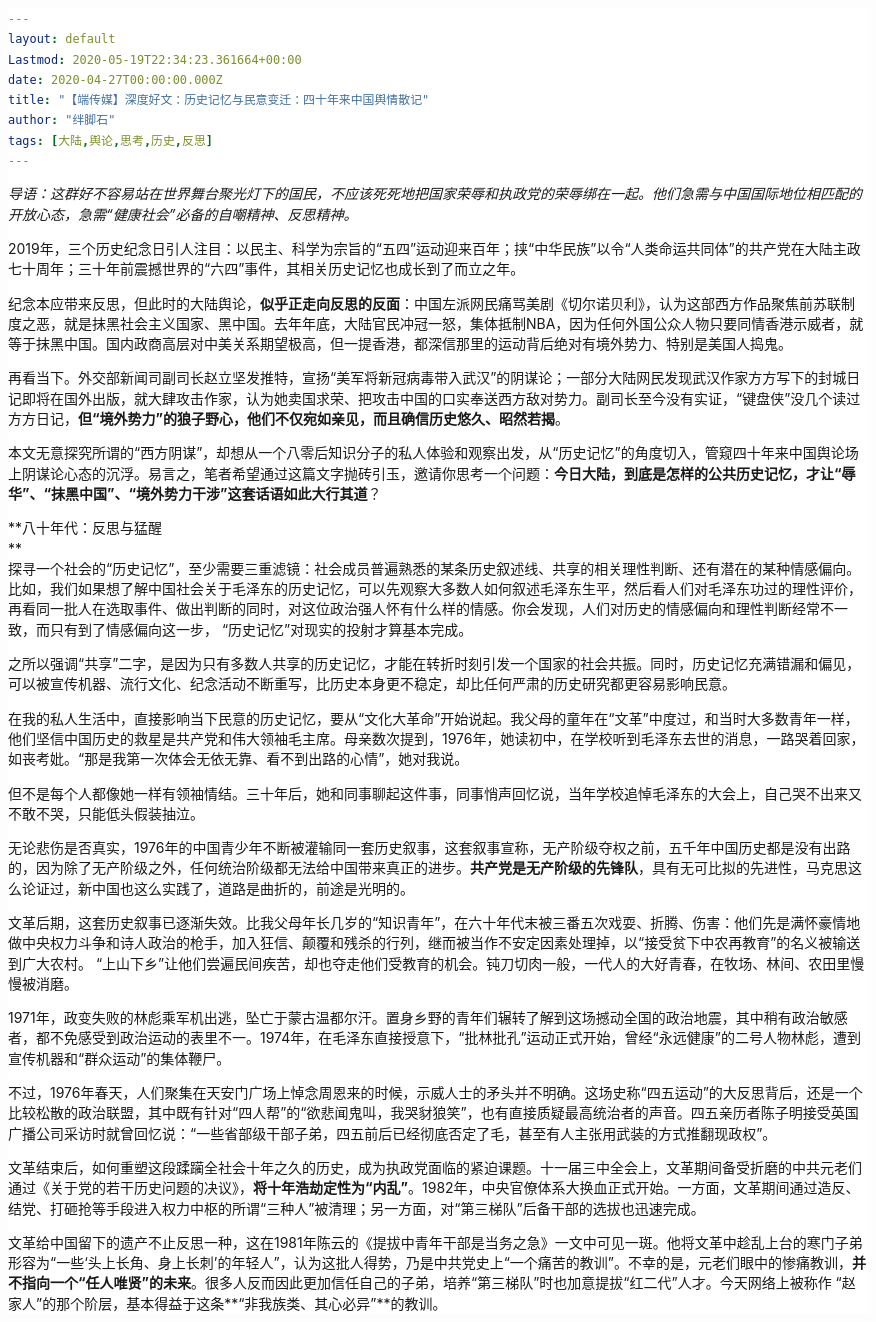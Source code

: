 ```yaml
---
layout: default
Lastmod: 2020-05-19T22:34:23.361664+00:00
date: 2020-04-27T00:00:00.000Z
title: "【端传媒】深度好文：历史记忆与民意变迁：四十年来中国舆情散记"
author: "绊脚石"
tags: [大陆,舆论,思考,历史,反思]
---
```


_导语：这群好不容易站在世界舞台聚光灯下的国民，不应该死死地把国家荣辱和执政党的荣辱绑在一起。他们急需与中国国际地位相匹配的开放心态，急需“健康社会”必备的自嘲精神、反思精神。_  
  
  
  
2019年，三个历史纪念日引人注目：以民主、科学为宗旨的“五四”运动迎来百年；挟“中华民族”以令“人类命运共同体”的共产党在大陆主政七十周年；三十年前震撼世界的“六四”事件，其相关历史记忆也成长到了而立之年。  
  
纪念本应带来反思，但此时的大陆舆论，**似乎正走向反思的反面**：中国左派网民痛骂美剧《切尔诺贝利》，认为这部西方作品聚焦前苏联制度之恶，就是抹黑社会主义国家、黑中国。去年年底，大陆官民冲冠一怒，集体抵制NBA，因为任何外国公众人物只要同情香港示威者，就等于抹黑中国。国内政商高层对中美关系期望极高，但一提香港，都深信那里的运动背后绝对有境外势力、特别是美国人捣鬼。  
  
再看当下。外交部新闻司副司长赵立坚发推特，宣扬“美军将新冠病毒带入武汉”的阴谋论；一部分大陆网民发现武汉作家方方写下的封城日记即将在国外出版，就大肆攻击作家，认为她卖国求荣、把攻击中国的口实奉送西方敌对势力。副司长至今没有实证，“键盘侠”没几个读过方方日记，**但“境外势力”的狼子野心，他们不仅宛如亲见，而且确信历史悠久、昭然若揭**。  
  
本文无意探究所谓的“西方阴谋”，却想从一个八零后知识分子的私人体验和观察出发，从“历史记忆”的角度切入，管窥四十年来中国舆论场上阴谋论心态的沉浮。易言之，笔者希望通过这篇文字抛砖引玉，邀请你思考一个问题：**今日大陆，到底是怎样的公共历史记忆，才让“辱华”、“抹黑中国”、“境外势力干涉”这套话语如此大行其道**？  
  
  
**八十年代：反思与猛醒  
**  
探寻一个社会的“历史记忆”，至少需要三重滤镜：社会成员普遍熟悉的某条历史叙述线、共享的相关理性判断、还有潜在的某种情感偏向。比如，我们如果想了解中国社会关于毛泽东的历史记忆，可以先观察大多数人如何叙述毛泽东生平，然后看人们对毛泽东功过的理性评价，再看同一批人在选取事件、做出判断的同时，对这位政治强人怀有什么样的情感。你会发现，人们对历史的情感偏向和理性判断经常不一致，而只有到了情感偏向这一步， “历史记忆”对现实的投射才算基本完成。  
  
之所以强调“共享”二字，是因为只有多数人共享的历史记忆，才能在转折时刻引发一个国家的社会共振。同时，历史记忆充满错漏和偏见，可以被宣传机器、流行文化、纪念活动不断重写，比历史本身更不稳定，却比任何严肃的历史研究都更容易影响民意。  
  
在我的私人生活中，直接影响当下民意的历史记忆，要从“文化大革命”开始说起。我父母的童年在“文革”中度过，和当时大多数青年一样，他们坚信中国历史的救星是共产党和伟大领袖毛主席。母亲数次提到，1976年，她读初中，在学校听到毛泽东去世的消息，一路哭着回家，如丧考妣。“那是我第一次体会无依无靠、看不到出路的心情”，她对我说。  
  
但不是每个人都像她一样有领袖情结。三十年后，她和同事聊起这件事，同事悄声回忆说，当年学校追悼毛泽东的大会上，自己哭不出来又不敢不哭，只能低头假装抽泣。  
  
无论悲伤是否真实，1976年的中国青少年不断被灌输同一套历史叙事，这套叙事宣称，无产阶级夺权之前，五千年中国历史都是没有出路的，因为除了无产阶级之外，任何统治阶级都无法给中国带来真正的进步。**共产党是无产阶级的先锋队**，具有无可比拟的先进性，马克思这么论证过，新中国也这么实践了，道路是曲折的，前途是光明的。  
  
文革后期，这套历史叙事已逐渐失效。比我父母年长几岁的“知识青年”，在六十年代末被三番五次戏耍、折腾、伤害：他们先是满怀豪情地做中央权力斗争和诗人政治的枪手，加入狂信、颠覆和残杀的行列，继而被当作不安定因素处理掉，以“接受贫下中农再教育”的名义被输送到广大农村。 “上山下乡”让他们尝遍民间疾苦，却也夺走他们受教育的机会。钝刀切肉一般，一代人的大好青春，在牧场、林间、农田里慢慢被消磨。  
  
1971年，政变失败的林彪乘军机出逃，坠亡于蒙古温都尔汗。置身乡野的青年们辗转了解到这场撼动全国的政治地震，其中稍有政治敏感者，都不免感受到政治运动的表里不一。1974年，在毛泽东直接授意下，“批林批孔”运动正式开始，曾经“永远健康”的二号人物林彪，遭到宣传机器和“群众运动”的集体鞭尸。  
  
不过，1976年春天，人们聚集在天安门广场上悼念周恩来的时候，示威人士的矛头并不明确。这场史称“四五运动”的大反思背后，还是一个比较松散的政治联盟，其中既有针对“四人帮”的“欲悲闻鬼叫，我哭豺狼笑”，也有直接质疑最高统治者的声音。四五亲历者陈子明接受英国广播公司采访时就曾回忆说：“一些省部级干部子弟，四五前后已经彻底否定了毛，甚至有人主张用武装的方式推翻现政权”。  
  
文革结束后，如何重塑这段蹂躏全社会十年之久的历史，成为执政党面临的紧迫课题。十一届三中全会上，文革期间备受折磨的中共元老们通过《关于党的若干历史问题的决议》，**将十年浩劫定性为“内乱”**。1982年，中央官僚体系大换血正式开始。一方面，文革期间通过造反、结党、打砸抢等手段进入权力中枢的所谓“三种人”被清理；另一方面，对“第三梯队”后备干部的选拔也迅速完成。  
  
文革给中国留下的遗产不止反思一种，这在1981年陈云的《提拔中青年干部是当务之急》一文中可见一斑。他将文革中趁乱上台的寒门子弟形容为“一些‘头上长角、身上长刺’的年轻人”，认为这批人得势，乃是中共党史上“一个痛苦的教训”。不幸的是，元老们眼中的惨痛教训，**并不指向一个“任人唯贤”的未来**。很多人反而因此更加信任自己的子弟，培养“第三梯队”时也加意提拔“红二代”人才。今天网络上被称作 “赵家人”的那个阶层，基本得益于这条**“非我族类、其心必异”**的教训。  
  